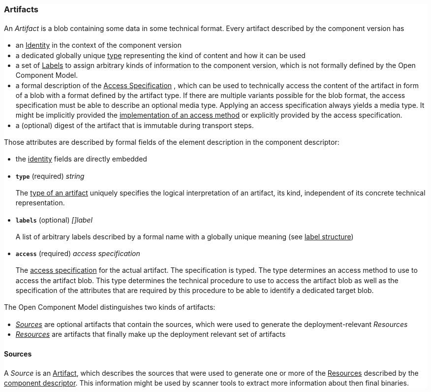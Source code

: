 ### Artifacts

An *Artifact* is a blob containing some data in some technical format.
Every artifact described by the component version has
- an [Identity](#identities) in the context of the component version
- a dedicated globally unique [type](../formats/types.md#artifact-types) representing
  the kind of content and how it can be used
- a set of [Labels](#labels) to assign arbitrary kinds of information to the
  component version, which is not formally defined by the Open Component Model.
- a formal description of the [Access Specification](#artifact-access) ,
  which can be used to technically access the content of the artifact in form of
  a blob with a format defined by the artifact type. If there are multiple variants
  possible for the blob format, the access specification must be able to
  describe an optional media type. Applying an access specification always
  yields a media type. It might be implicitly provided the [implementation of
  an access method](../operations/README.md#access-method-operations) or explicitly provided by the
  access specification.
- a (optional) digest of the artifact that is immutable during transport steps.

Those attributes are described by formal fields of the element description
in the component descriptor:

- the [identity](#identities) fields are directly embedded

- **`type`** (required) *string*

  The [type of an artifact](../formats/types.md#artifact-types) uniquely specifies the
  logical interpretation of an artifact, its kind, independent of its
  concrete technical representation.

- **`labels`** (optional) *[]label*

  A list of arbitrary labels described by a formal name with a globally
  unique meaning (see [label structure](../formats/types.md#label-names))

- **`access`** (required) *access specification*

  The [access specification](../formats/types.md#access-method-types) for the actual artifact.
  The specification is typed. The type determines an access method to use
  to access the artifact blob. This type determines the technical procedure
  to use to access the artifact blob as well as the specification of the
  attributes that are required by this procedure to be able to identify a
  dedicated target blob.

The Open Component Model distinguishes two kinds of artifacts:
- [*Sources*](#sources) are optional artifacts that contain the sources, which
  were used to generate the deployment-relevant *Resources*
- [*Resources*](#resources) are artifacts that finally make up the deployment
  relevant set of artifacts

#### Sources

A *Source* is an [Artifact](#artifacts), which describes the sources that were
used to generate one or more of the [Resources](#resources) described by the
[component descriptor](#component-descriptor). This information might be used
by scanner tools to extract more information about then final binaries.
